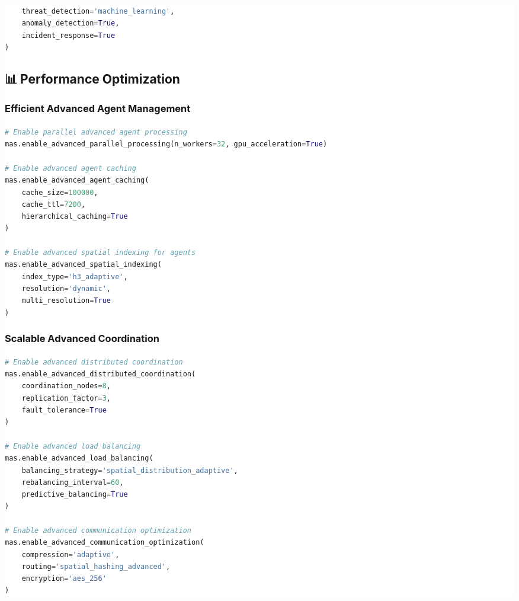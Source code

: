 ```python
    threat_detection='machine_learning',
    anomaly_detection=True,
    incident_response=True
)
```

## 📊 Performance Optimization

### Efficient Advanced Agent Management

```python
# Enable parallel advanced agent processing
mas.enable_advanced_parallel_processing(n_workers=32, gpu_acceleration=True)

# Enable advanced agent caching
mas.enable_advanced_agent_caching(
    cache_size=100000,
    cache_ttl=7200,
    hierarchical_caching=True
)

# Enable advanced spatial indexing for agents
mas.enable_advanced_spatial_indexing(
    index_type='h3_adaptive',
    resolution='dynamic',
    multi_resolution=True
)
```

### Scalable Advanced Coordination

```python
# Enable advanced distributed coordination
mas.enable_advanced_distributed_coordination(
    coordination_nodes=8,
    replication_factor=3,
    fault_tolerance=True
)

# Enable advanced load balancing
mas.enable_advanced_load_balancing(
    balancing_strategy='spatial_distribution_adaptive',
    rebalancing_interval=60,
    predictive_balancing=True
)

# Enable advanced communication optimization
mas.enable_advanced_communication_optimization(
    compression='adaptive',
    routing='spatial_hashing_advanced',
    encryption='aes_256'
)
```
